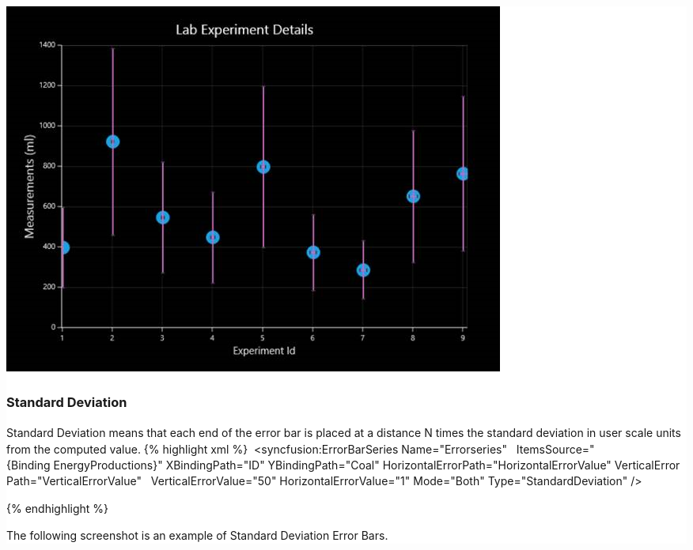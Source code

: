 ![C:/Users/rachel/Desktop/wpf/sshot-61.png](Series_images/Series_img42.png)



### Standard Deviation

Standard Deviation means that each end of the error bar is placed at a distance N times the standard deviation in user scale units from the computed value.
{% highlight xml %}
 <syncfusion:ErrorBarSeries Name="Errorseries"   ItemsSource="{Binding EnergyProductions}" XBindingPath="ID" YBindingPath="Coal" HorizontalErrorPath="HorizontalErrorValue" VerticalErrorPath="VerticalErrorValue"   VerticalErrorValue="50" HorizontalErrorValue="1" Mode="Both" Type="StandardDeviation" />

{% endhighlight %}

The following screenshot is an example of Standard Deviation Error Bars.
